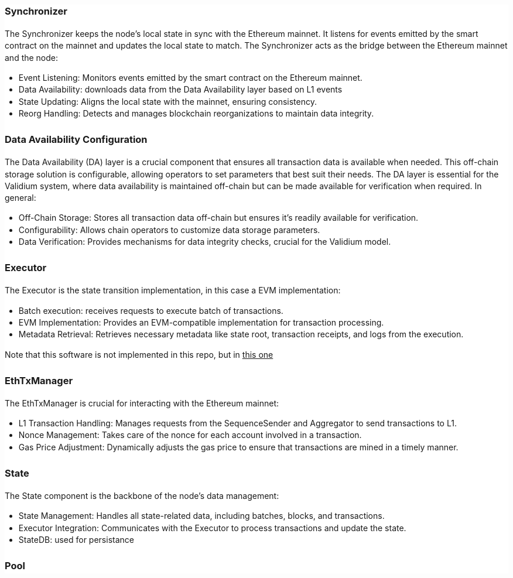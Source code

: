 ### Synchronizer

The Synchronizer keeps the node’s local state in sync with the Ethereum mainnet. It listens for events emitted by the smart contract on the mainnet and updates the local state to match. The Synchronizer acts as the bridge between the Ethereum mainnet and the node:

- Event Listening: Monitors events emitted by the smart contract on the Ethereum mainnet.
- Data Availability: downloads data from the Data Availability layer based on L1 events
- State Updating: Aligns the local state with the mainnet, ensuring consistency.
- Reorg Handling: Detects and manages blockchain reorganizations to maintain data integrity.

### Data Availability Configuration

The Data Availability (DA) layer is a crucial component that ensures all transaction data is available when needed. This off-chain storage solution is configurable, allowing operators to set parameters that best suit their needs. The DA layer is essential for the Validium system, where data availability is maintained off-chain but can be made available for verification when required. In general:

- Off-Chain Storage: Stores all transaction data off-chain but ensures it’s readily available for verification.
- Configurability: Allows chain operators to customize data storage parameters.
- Data Verification: Provides mechanisms for data integrity checks, crucial for the Validium model.

### Executor

The Executor is the state transition implementation, in this case a EVM implementation:

- Batch execution: receives requests to execute batch of transactions.
- EVM Implementation: Provides an EVM-compatible implementation for transaction processing.
- Metadata Retrieval: Retrieves necessary metadata like state root, transaction receipts, and logs from the execution.

Note that this software is not implemented in this repo, but in [this one](https://github.com/0xPolygonHermez/zkevm-prover)

### EthTxManager

The EthTxManager is crucial for interacting with the Ethereum mainnet:

- L1 Transaction Handling: Manages requests from the SequenceSender and Aggregator to send transactions to L1.
- Nonce Management: Takes care of the nonce for each account involved in a transaction.
- Gas Price Adjustment: Dynamically adjusts the gas price to ensure that transactions are mined in a timely manner.

### State

The State component is the backbone of the node’s data management:

- State Management: Handles all state-related data, including batches, blocks, and transactions.
- Executor Integration: Communicates with the Executor to process transactions and update the state.
- StateDB: used for persistance

### Pool
